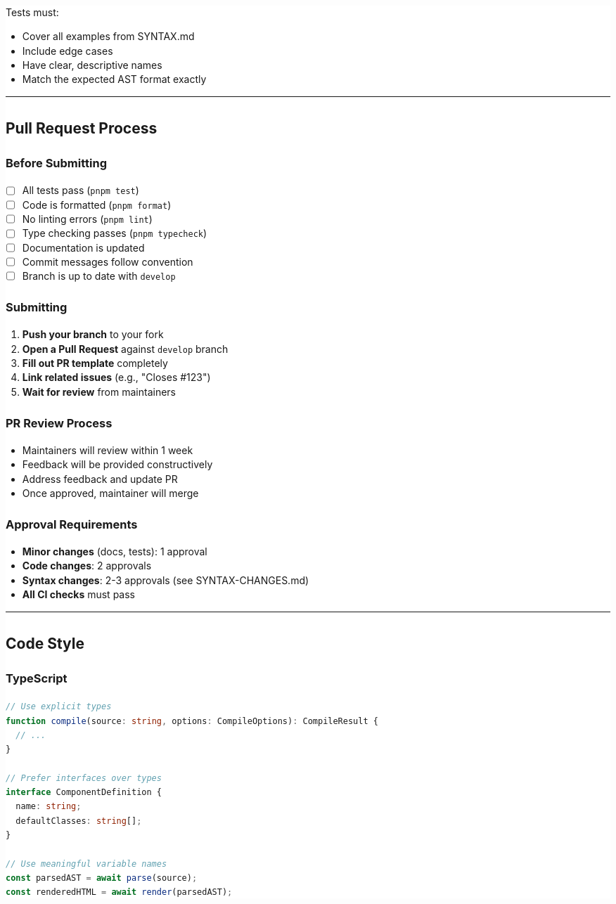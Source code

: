 Tests must:
- Cover all examples from SYNTAX.md
- Include edge cases
- Have clear, descriptive names
- Match the expected AST format exactly

---

## Pull Request Process

### Before Submitting

- [ ] All tests pass (`pnpm test`)
- [ ] Code is formatted (`pnpm format`)
- [ ] No linting errors (`pnpm lint`)
- [ ] Type checking passes (`pnpm typecheck`)
- [ ] Documentation is updated
- [ ] Commit messages follow convention
- [ ] Branch is up to date with `develop`

### Submitting

1. **Push your branch** to your fork
2. **Open a Pull Request** against `develop` branch
3. **Fill out PR template** completely
4. **Link related issues** (e.g., "Closes #123")
5. **Wait for review** from maintainers

### PR Review Process

- Maintainers will review within 1 week
- Feedback will be provided constructively
- Address feedback and update PR
- Once approved, maintainer will merge

### Approval Requirements

- **Minor changes** (docs, tests): 1 approval
- **Code changes**: 2 approvals
- **Syntax changes**: 2-3 approvals (see SYNTAX-CHANGES.md)
- **All CI checks** must pass

---

## Code Style

### TypeScript

```typescript
// Use explicit types
function compile(source: string, options: CompileOptions): CompileResult {
  // ...
}

// Prefer interfaces over types
interface ComponentDefinition {
  name: string;
  defaultClasses: string[];
}

// Use meaningful variable names
const parsedAST = await parse(source);
const renderedHTML = await render(parsedAST);

```